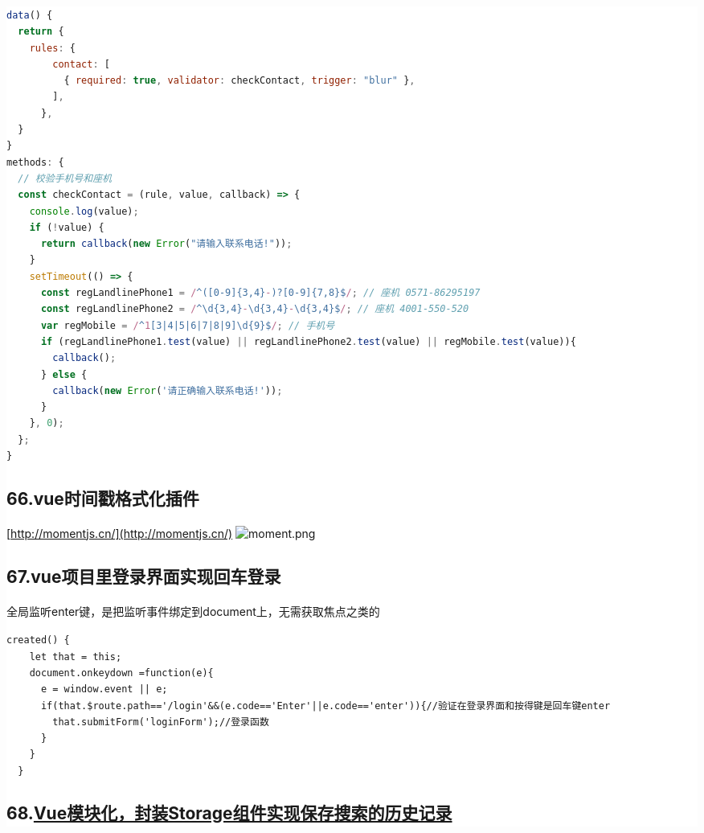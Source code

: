 ```js
data() {
  return {
    rules: {
        contact: [
          { required: true, validator: checkContact, trigger: "blur" },
        ],
      },
  }
}
methods: {
  // 校验手机号和座机
  const checkContact = (rule, value, callback) => {
    console.log(value);
    if (!value) {
      return callback(new Error("请输入联系电话!"));
    }
    setTimeout(() => {
      const regLandlinePhone1 = /^([0-9]{3,4}-)?[0-9]{7,8}$/; // 座机 0571-86295197
      const regLandlinePhone2 = /^\d{3,4}-\d{3,4}-\d{3,4}$/; // 座机 4001-550-520
      var regMobile = /^1[3|4|5|6|7|8|9]\d{9}$/; // 手机号
      if (regLandlinePhone1.test(value) || regLandlinePhone2.test(value) || regMobile.test(value)){
        callback();
      } else {
        callback(new Error('请正确输入联系电话!'));
      }
    }, 0);
  };
}
```

## 66.vue时间戳格式化插件
[http://momentjs.cn/](http://momentjs.cn/)
![moment.png](./images/moment.png)

## 67.vue项目里登录界面实现回车登录
全局监听enter键，是把监听事件绑定到document上，无需获取焦点之类的
```
created() {
    let that = this;
    document.onkeydown =function(e){
      e = window.event || e;
      if(that.$route.path=='/login'&&(e.code=='Enter'||e.code=='enter')){//验证在登录界面和按得键是回车键enter
        that.submitForm('loginForm');//登录函数
      }
    }
  }
```

## 68.[Vue模块化，封装Storage组件实现保存搜索的历史记录](./封装Storage组件实现保存搜索的历史记录.md)
